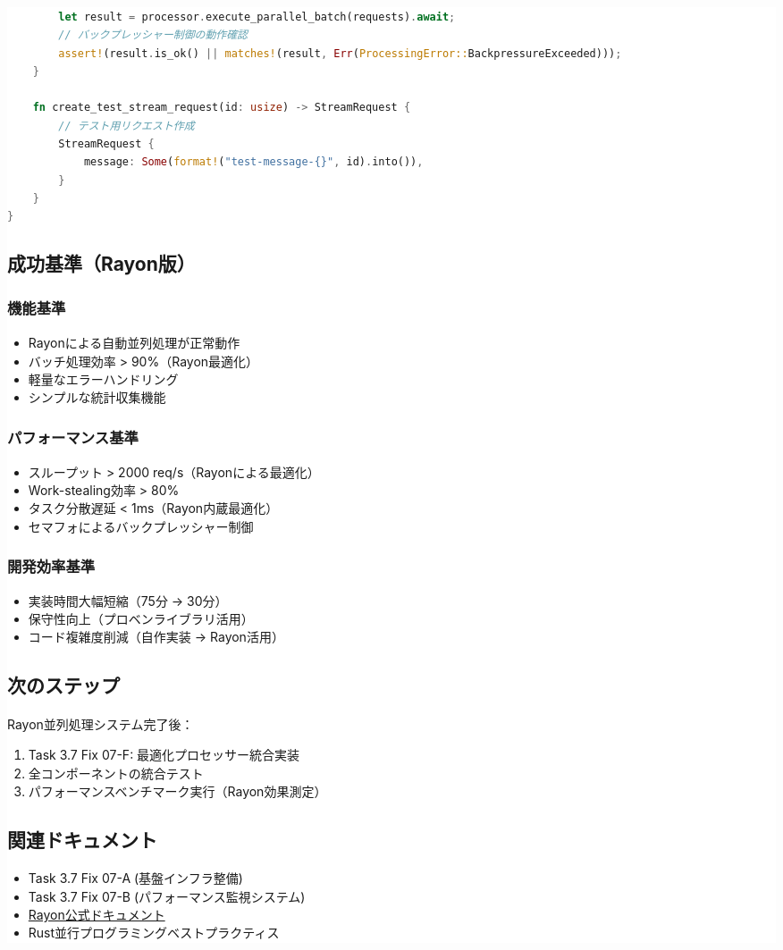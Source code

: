 ```rust
        let result = processor.execute_parallel_batch(requests).await;
        // バックプレッシャー制御の動作確認
        assert!(result.is_ok() || matches!(result, Err(ProcessingError::BackpressureExceeded)));
    }

    fn create_test_stream_request(id: usize) -> StreamRequest {
        // テスト用リクエスト作成
        StreamRequest {
            message: Some(format!("test-message-{}", id).into()),
        }
    }
}
```

## 成功基準（Rayon版）

### 機能基準
- Rayonによる自動並列処理が正常動作
- バッチ処理効率 > 90%（Rayon最適化）
- 軽量なエラーハンドリング
- シンプルな統計収集機能

### パフォーマンス基準
- スループット > 2000 req/s（Rayonによる最適化）
- Work-stealing効率 > 80%
- タスク分散遅延 < 1ms（Rayon内蔵最適化）
- セマフォによるバックプレッシャー制御

### 開発効率基準
- 実装時間大幅短縮（75分 → 30分）
- 保守性向上（プロベンライブラリ活用）
- コード複雑度削減（自作実装 → Rayon活用）

## 次のステップ

Rayon並列処理システム完了後：
1. Task 3.7 Fix 07-F: 最適化プロセッサー統合実装
2. 全コンポーネントの統合テスト
3. パフォーマンスベンチマーク実行（Rayon効果測定）

## 関連ドキュメント
- Task 3.7 Fix 07-A (基盤インフラ整備)
- Task 3.7 Fix 07-B (パフォーマンス監視システム)
- [Rayon公式ドキュメント](https://docs.rs/rayon/)
- Rust並行プログラミングベストプラクティス